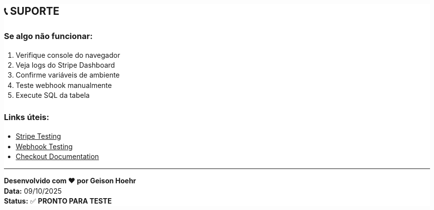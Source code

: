 
## 📞 SUPORTE

### Se algo não funcionar:
1. Verifique console do navegador
2. Veja logs do Stripe Dashboard
3. Confirme variáveis de ambiente
4. Teste webhook manualmente
5. Execute SQL da tabela

### Links úteis:
- [Stripe Testing](https://stripe.com/docs/testing)
- [Webhook Testing](https://stripe.com/docs/webhooks/test)
- [Checkout Documentation](https://stripe.com/docs/checkout)

---

**Desenvolvido com ❤️ por Geison Hoehr**  
**Data:** 09/10/2025  
**Status:** ✅ **PRONTO PARA TESTE**
